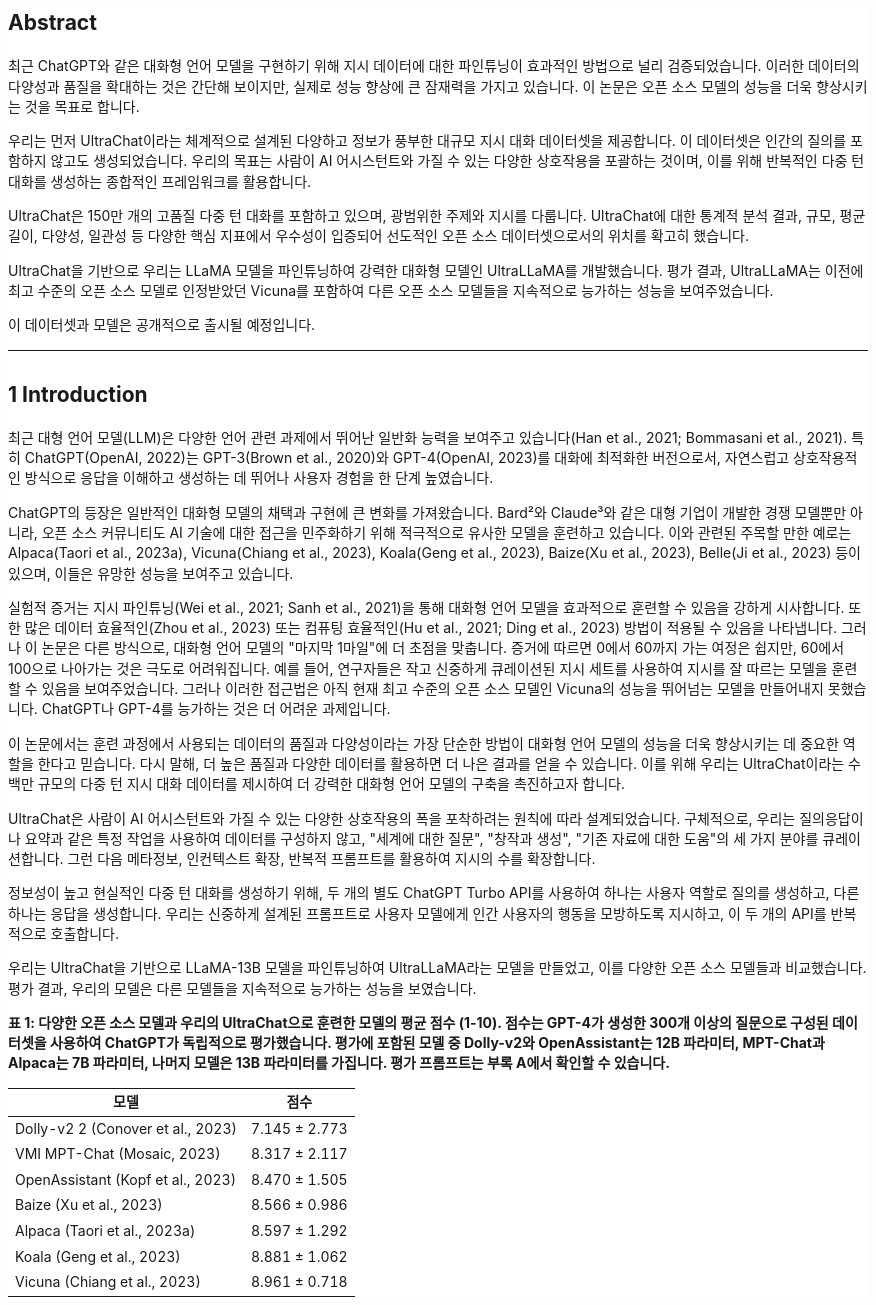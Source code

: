 
## Abstract

최근 ChatGPT와 같은 대화형 언어 모델을 구현하기 위해 지시 데이터에 대한 파인튜닝이 효과적인 방법으로 널리 검증되었습니다. 이러한 데이터의 다양성과 품질을 확대하는 것은 간단해 보이지만, 실제로 성능 향상에 큰 잠재력을 가지고 있습니다. 이 논문은 오픈 소스 모델의 성능을 더욱 향상시키는 것을 목표로 합니다.

우리는 먼저 UltraChat이라는 체계적으로 설계된 다양하고 정보가 풍부한 대규모 지시 대화 데이터셋을 제공합니다. 이 데이터셋은 인간의 질의를 포함하지 않고도 생성되었습니다. 우리의 목표는 사람이 AI 어시스턴트와 가질 수 있는 다양한 상호작용을 포괄하는 것이며, 이를 위해 반복적인 다중 턴 대화를 생성하는 종합적인 프레임워크를 활용합니다.

UltraChat은 150만 개의 고품질 다중 턴 대화를 포함하고 있으며, 광범위한 주제와 지시를 다룹니다. UltraChat에 대한 통계적 분석 결과, 규모, 평균 길이, 다양성, 일관성 등 다양한 핵심 지표에서 우수성이 입증되어 선도적인 오픈 소스 데이터셋으로서의 위치를 확고히 했습니다.

UltraChat을 기반으로 우리는 LLaMA 모델을 파인튜닝하여 강력한 대화형 모델인 UltraLLaMA를 개발했습니다. 평가 결과, UltraLLaMA는 이전에 최고 수준의 오픈 소스 모델로 인정받았던 Vicuna를 포함하여 다른 오픈 소스 모델들을 지속적으로 능가하는 성능을 보여주었습니다.

이 데이터셋과 모델은 공개적으로 출시될 예정입니다.

---

## 1 Introduction

최근 대형 언어 모델(LLM)은 다양한 언어 관련 과제에서 뛰어난 일반화 능력을 보여주고 있습니다(Han et al., 2021; Bommasani et al., 2021). 특히 ChatGPT(OpenAI, 2022)는 GPT-3(Brown et al., 2020)와 GPT-4(OpenAI, 2023)를 대화에 최적화한 버전으로서, 자연스럽고 상호작용적인 방식으로 응답을 이해하고 생성하는 데 뛰어나 사용자 경험을 한 단계 높였습니다.

ChatGPT의 등장은 일반적인 대화형 모델의 채택과 구현에 큰 변화를 가져왔습니다. Bard²와 Claude³와 같은 대형 기업이 개발한 경쟁 모델뿐만 아니라, 오픈 소스 커뮤니티도 AI 기술에 대한 접근을 민주화하기 위해 적극적으로 유사한 모델을 훈련하고 있습니다. 이와 관련된 주목할 만한 예로는 Alpaca(Taori et al., 2023a), Vicuna(Chiang et al., 2023), Koala(Geng et al., 2023), Baize(Xu et al., 2023), Belle(Ji et al., 2023) 등이 있으며, 이들은 유망한 성능을 보여주고 있습니다.

실험적 증거는 지시 파인튜닝(Wei et al., 2021; Sanh et al., 2021)을 통해 대화형 언어 모델을 효과적으로 훈련할 수 있음을 강하게 시사합니다. 또한 많은 데이터 효율적인(Zhou et al., 2023) 또는 컴퓨팅 효율적인(Hu et al., 2021; Ding et al., 2023) 방법이 적용될 수 있음을 나타냅니다. 그러나 이 논문은 다른 방식으로, 대화형 언어 모델의 "마지막 1마일"에 더 초점을 맞춥니다. 증거에 따르면 0에서 60까지 가는 여정은 쉽지만, 60에서 100으로 나아가는 것은 극도로 어려워집니다. 예를 들어, 연구자들은 작고 신중하게 큐레이션된 지시 세트를 사용하여 지시를 잘 따르는 모델을 훈련할 수 있음을 보여주었습니다. 그러나 이러한 접근법은 아직 현재 최고 수준의 오픈 소스 모델인 Vicuna의 성능을 뛰어넘는 모델을 만들어내지 못했습니다. ChatGPT나 GPT-4를 능가하는 것은 더 어려운 과제입니다.

이 논문에서는 훈련 과정에서 사용되는 데이터의 품질과 다양성이라는 가장 단순한 방법이 대화형 언어 모델의 성능을 더욱 향상시키는 데 중요한 역할을 한다고 믿습니다. 다시 말해, 더 높은 품질과 다양한 데이터를 활용하면 더 나은 결과를 얻을 수 있습니다. 이를 위해 우리는 UltraChat이라는 수백만 규모의 다중 턴 지시 대화 데이터를 제시하여 더 강력한 대화형 언어 모델의 구축을 촉진하고자 합니다.

UltraChat은 사람이 AI 어시스턴트와 가질 수 있는 다양한 상호작용의 폭을 포착하려는 원칙에 따라 설계되었습니다. 구체적으로, 우리는 질의응답이나 요약과 같은 특정 작업을 사용하여 데이터를 구성하지 않고, "세계에 대한 질문", "창작과 생성", "기존 자료에 대한 도움"의 세 가지 분야를 큐레이션합니다. 그런 다음 메타정보, 인컨텍스트 확장, 반복적 프롬프트를 활용하여 지시의 수를 확장합니다.

정보성이 높고 현실적인 다중 턴 대화를 생성하기 위해, 두 개의 별도 ChatGPT Turbo API를 사용하여 하나는 사용자 역할로 질의를 생성하고, 다른 하나는 응답을 생성합니다. 우리는 신중하게 설계된 프롬프트로 사용자 모델에게 인간 사용자의 행동을 모방하도록 지시하고, 이 두 개의 API를 반복적으로 호출합니다.

우리는 UltraChat을 기반으로 LLaMA-13B 모델을 파인튜닝하여 UltraLLaMA라는 모델을 만들었고, 이를 다양한 오픈 소스 모델들과 비교했습니다. 평가 결과, 우리의 모델은 다른 모델들을 지속적으로 능가하는 성능을 보였습니다.

**표 1: 다양한 오픈 소스 모델과 우리의 UltraChat으로 훈련한 모델의 평균 점수 (1-10). 점수는 GPT-4가 생성한 300개 이상의 질문으로 구성된 데이터셋을 사용하여 ChatGPT가 독립적으로 평가했습니다. 평가에 포함된 모델 중 Dolly-v2와 OpenAssistant는 12B 파라미터, MPT-Chat과 Alpaca는 7B 파라미터, 나머지 모델은 13B 파라미터를 가집니다. 평가 프롬프트는 부록 A에서 확인할 수 있습니다.**

| 모델                         | 점수            |
|------------------------------|-----------------|
| Dolly-v2 2 (Conover et al., 2023)  | 7.145 ± 2.773 |
| VMI MPT-Chat (Mosaic, 2023)  | 8.317 ± 2.117 |
| OpenAssistant (Kopf et al., 2023)  | 8.470 ± 1.505 |
| Baize (Xu et al., 2023)      | 8.566 ± 0.986 |
| Alpaca (Taori et al., 2023a) | 8.597 ± 1.292 |
| Koala (Geng et al., 2023)    | 8.881 ± 1.062 |
| Vicuna (Chiang et al., 2023) | 8.961 ± 0.718 |